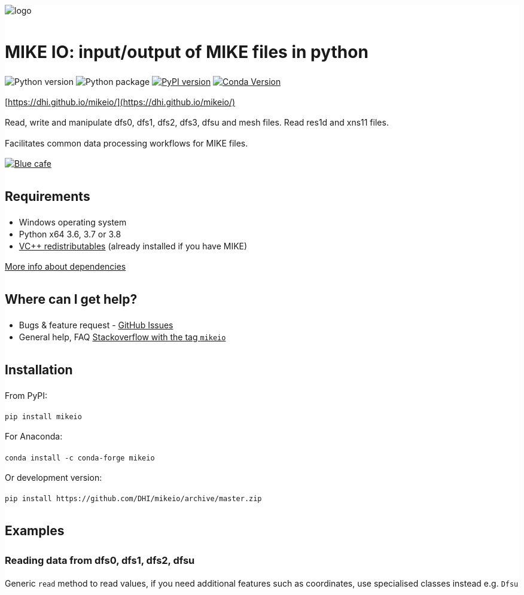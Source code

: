 
![logo](https://raw.githubusercontent.com/DHI/mikeio/master/images/logo/PNG/MIKE-IO-Logo-Pos-RGB-nomargin.png)
# MIKE IO: input/output of MIKE files in python
 ![Python version](https://img.shields.io/pypi/pyversions/mikeio.svg) 
![Python package](https://github.com/DHI/mikeio/workflows/Python%20package/badge.svg) [![PyPI version](https://badge.fury.io/py/mikeio.svg)](https://badge.fury.io/py/mikeio)
[![Conda Version](https://img.shields.io/conda/vn/conda-forge/mikeio.svg)](https://anaconda.org/conda-forge/mikeio)

[https://dhi.github.io/mikeio/](https://dhi.github.io/mikeio/)

Read, write and manipulate dfs0, dfs1, dfs2, dfs3, dfsu and mesh files. Read res1d and xns11 files.

Facilitates common data processing workflows for MIKE files.

[![Blue cafe](https://raw.githubusercontent.com/DHI/mikeio/master/images/bluecafe.png)](https://www.youtube.com/watch?v=7WJpeydHMYQ)

## Requirements
* Windows operating system
* Python x64 3.6, 3.7 or 3.8 
* [VC++ redistributables](https://support.microsoft.com/en-us/help/2977003/the-latest-supported-visual-c-downloads) (already installed if you have MIKE)

[More info about dependencies](http://docs.mikepoweredbydhi.com/nuget/)

## Where can I get help?

* Bugs & feature request - [GitHub Issues](http://github.com/DHI/mikeio/issues) 
* General help, FAQ [Stackoverflow with the tag `mikeio`](https://stackoverflow.com/questions/tagged/mikeio)

## Installation

From PyPI: 

`pip install mikeio`

For Anaconda:

`conda install -c conda-forge mikeio`

Or development version:

`pip install https://github.com/DHI/mikeio/archive/master.zip`


## Examples

### Reading data from dfs0, dfs1, dfs2, dfsu

Generic `read` method to read values, if you need additional features such as coordinates, use specialised classes instead e.g. `Dfsu`
